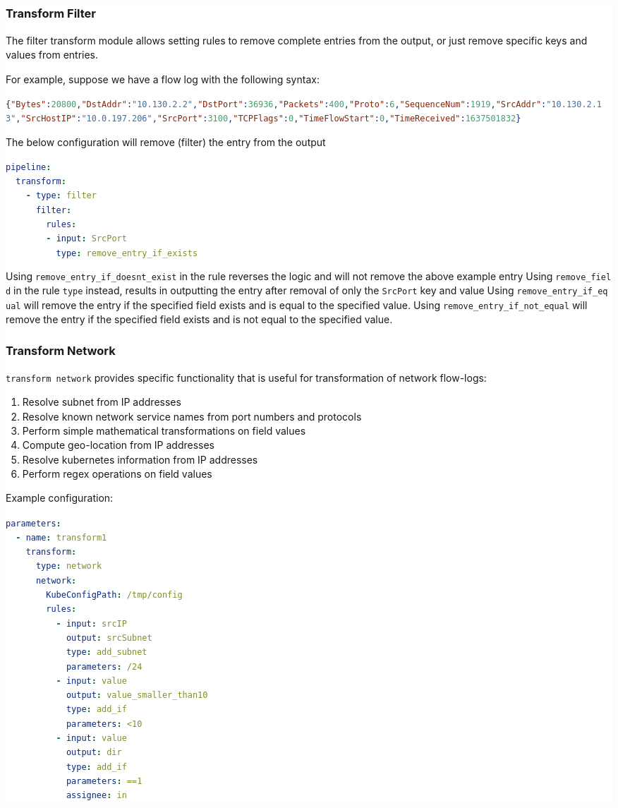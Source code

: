 ### Transform Filter

The filter transform module allows setting rules to remove complete entries from
the output, or just remove specific keys and values from entries.

For example, suppose we have a flow log with the following syntax:
```json
{"Bytes":20800,"DstAddr":"10.130.2.2","DstPort":36936,"Packets":400,"Proto":6,"SequenceNum":1919,"SrcAddr":"10.130.2.13","SrcHostIP":"10.0.197.206","SrcPort":3100,"TCPFlags":0,"TimeFlowStart":0,"TimeReceived":1637501832}
```

The below configuration will remove (filter) the entry from the output

```yaml
pipeline:
  transform:
    - type: filter
      filter:
        rules:
        - input: SrcPort
          type: remove_entry_if_exists 
```
Using `remove_entry_if_doesnt_exist` in the rule reverses the logic and will not remove the above example entry
Using `remove_field` in the rule `type` instead, results in outputting the entry after
removal of only the `SrcPort` key and value 
Using `remove_entry_if_equal` will remove the entry if the specified field exists and is equal to the specified value.
Using `remove_entry_if_not_equal` will remove the entry if the specified field exists and is not equal to the specified value.

### Transform Network

`transform network` provides specific functionality that is useful for transformation of network flow-logs:

1. Resolve subnet from IP addresses
1. Resolve known network service names from port numbers and protocols
1. Perform simple mathematical transformations on field values
1. Compute geo-location from IP addresses
1. Resolve kubernetes information from IP addresses
1. Perform regex operations on field values

Example configuration:

```yaml
parameters:
  - name: transform1
    transform:
      type: network
      network:
        KubeConfigPath: /tmp/config
        rules:
          - input: srcIP
            output: srcSubnet
            type: add_subnet
            parameters: /24
          - input: value
            output: value_smaller_than10
            type: add_if
            parameters: <10
          - input: value
            output: dir
            type: add_if
            parameters: ==1
            assignee: in
```